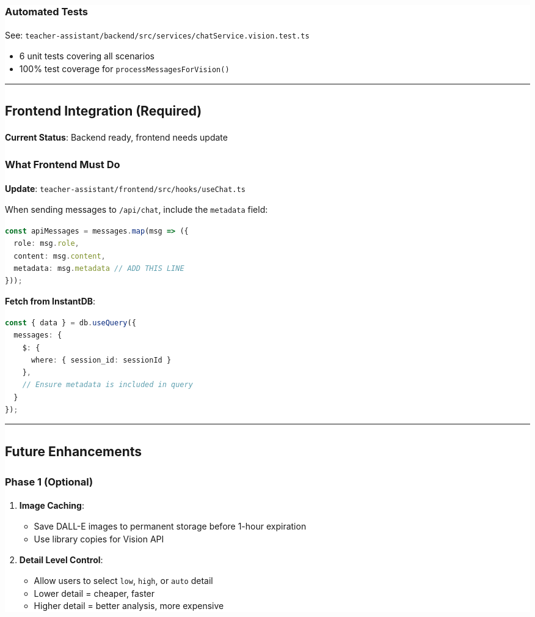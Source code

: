 ### Automated Tests

See: `teacher-assistant/backend/src/services/chatService.vision.test.ts`

- 6 unit tests covering all scenarios
- 100% test coverage for `processMessagesForVision()`

---

## Frontend Integration (Required)

**Current Status**: Backend ready, frontend needs update

### What Frontend Must Do

**Update**: `teacher-assistant/frontend/src/hooks/useChat.ts`

When sending messages to `/api/chat`, include the `metadata` field:

```typescript
const apiMessages = messages.map(msg => ({
  role: msg.role,
  content: msg.content,
  metadata: msg.metadata // ADD THIS LINE
}));
```

**Fetch from InstantDB**:
```typescript
const { data } = db.useQuery({
  messages: {
    $: {
      where: { session_id: sessionId }
    },
    // Ensure metadata is included in query
  }
});
```

---

## Future Enhancements

### Phase 1 (Optional)

1. **Image Caching**:
   - Save DALL-E images to permanent storage before 1-hour expiration
   - Use library copies for Vision API

2. **Detail Level Control**:
   - Allow users to select `low`, `high`, or `auto` detail
   - Lower detail = cheaper, faster
   - Higher detail = better analysis, more expensive

